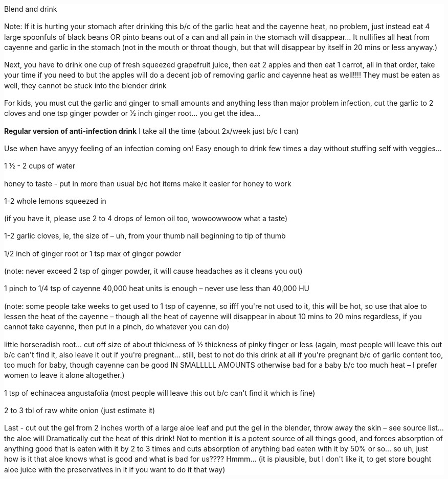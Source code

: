 Blend and drink

Note:  If it is hurting your stomach after drinking this b/c of the garlic heat and the cayenne heat, no problem, just instead eat 4 large spoonfuls of black beans OR pinto beans out of a can and all pain in the stomach will disappear… It nullifies all heat from cayenne and garlic in the stomach (not in the mouth or throat though, but that will disappear by itself in 20 mins or less anyway.)

Next, you have to drink one cup of fresh squeezed grapefruit juice, then eat 2 apples and then eat 1 carrot, all in that order, take your time if you need to but the apples will do a decent job of removing garlic and cayenne heat as well!!!!  They must be eaten as well, they cannot be stuck into the blender drink

For kids, you must cut the garlic and ginger to small amounts and anything less than major problem infection, cut the garlic to 2 cloves and one tsp ginger powder or ½ inch ginger root… you get the idea…

**Regular version of anti-infection drink** I take all the time (about 2x/week just b/c I can)

Use when have anyyy feeling of an infection coming on!  Easy enough to drink few times a day without stuffing self with veggies…

1 ½ - 2 cups of water

honey to taste - put in more than usual b/c hot items make it easier for honey to work

1-2 whole lemons squeezed in

(if you have it, please use 2 to 4 drops of lemon oil too, wowoowwoow what a taste)

1-2 garlic cloves, ie, the size of – uh, from your thumb nail beginning to tip of thumb

1/2 inch of ginger root or 1 tsp max of ginger powder

(note: never exceed 2 tsp of ginger powder, it will cause headaches as it cleans you out)

1 pinch to 1/4 tsp of cayenne 40,000 heat units is enough – never use less than 40,000 HU

(note:  some people take weeks to get used to 1 tsp of cayenne, so ifff you're not used to it, this will be hot, so use that aloe to lessen the heat of the cayenne – though all the heat of cayenne will disappear in about 10 mins to 20 mins regardless, if you cannot take cayenne, then put in a pinch, do whatever you can do)

little horseradish root… cut off size of about thickness of ½ thickness of pinky finger or less (again, most people will leave this out b/c can't find it, also leave it out if you're pregnant… still, best to not do this drink at all if you're pregnant b/c of garlic content too, too much for baby, though cayenne can be good IN SMALLLLL AMOUNTS otherwise bad for a  baby b/c too much heat – I prefer women to leave it alone altogether.)

1 tsp of echinacea angustafolia (most people will leave this out b/c can't find it which is fine)

2 to 3 tbl of raw white onion (just estimate it)

Last - cut out the gel from 2 inches worth of a large aloe leaf and put the gel in the blender, throw away the skin – see source list… the aloe will Dramatically cut the heat of this drink!  Not to mention it is a potent source of all things good, and forces absorption of anything good that is eaten with it by 2 to 3 times and cuts absorption of anything bad eaten with it by 50% or so… so uh, just how is it that aloe knows what is good and what is bad for us???? Hmmm… (it is plausible, but I don't like it, to get store bought aloe juice with the preservatives in it if you want to do it that way)
